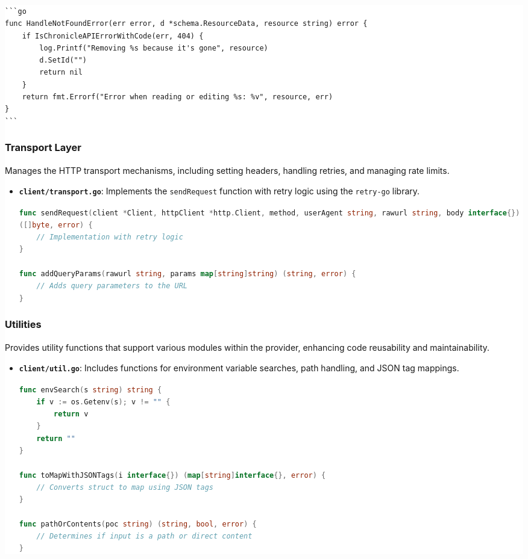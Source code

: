     ```go
    func HandleNotFoundError(err error, d *schema.ResourceData, resource string) error {
        if IsChronicleAPIErrorWithCode(err, 404) {
            log.Printf("Removing %s because it's gone", resource)
            d.SetId("")
            return nil
        }
        return fmt.Errorf("Error when reading or editing %s: %v", resource, err)
    }
    ```

### Transport Layer

Manages the HTTP transport mechanisms, including setting headers, handling retries, and managing rate limits.

- **`client/transport.go`**: Implements the `sendRequest` function with retry logic using the `retry-go` library.

    ```go
    func sendRequest(client *Client, httpClient *http.Client, method, userAgent string, rawurl string, body interface{}) ([]byte, error) {
        // Implementation with retry logic
    }

    func addQueryParams(rawurl string, params map[string]string) (string, error) {
        // Adds query parameters to the URL
    }
    ```

### Utilities

Provides utility functions that support various modules within the provider, enhancing code reusability and maintainability.

- **`client/util.go`**: Includes functions for environment variable searches, path handling, and JSON tag mappings.

    ```go
    func envSearch(s string) string {
        if v := os.Getenv(s); v != "" {
            return v
        }
        return ""
    }

    func toMapWithJSONTags(i interface{}) (map[string]interface{}, error) {
        // Converts struct to map using JSON tags
    }

    func pathOrContents(poc string) (string, bool, error) {
        // Determines if input is a path or direct content
    }
    ```
